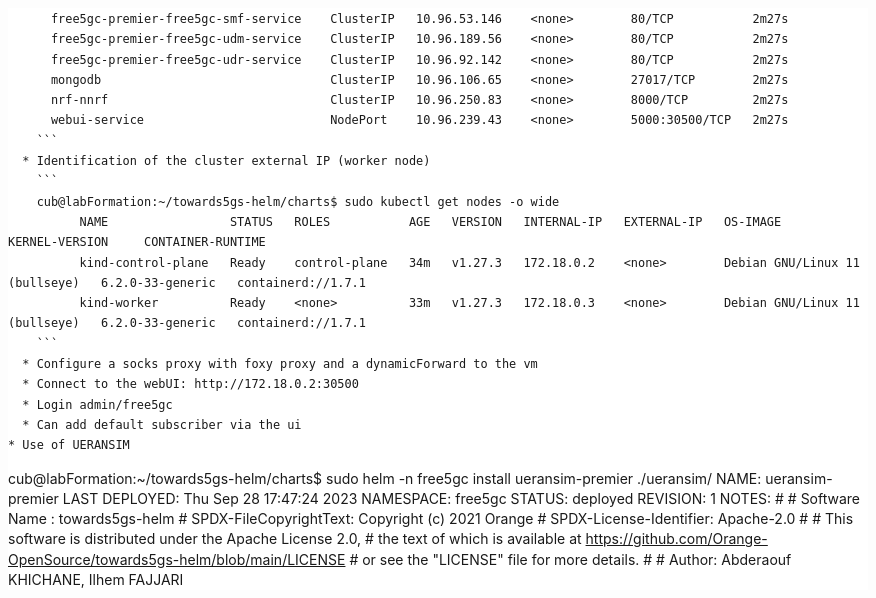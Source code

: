   ```
		free5gc-premier-free5gc-smf-service    ClusterIP   10.96.53.146    <none>        80/TCP           2m27s
		free5gc-premier-free5gc-udm-service    ClusterIP   10.96.189.56    <none>        80/TCP           2m27s
		free5gc-premier-free5gc-udr-service    ClusterIP   10.96.92.142    <none>        80/TCP           2m27s
		mongodb                                ClusterIP   10.96.106.65    <none>        27017/TCP        2m27s
		nrf-nnrf                               ClusterIP   10.96.250.83    <none>        8000/TCP         2m27s
		webui-service                          NodePort    10.96.239.43    <none>        5000:30500/TCP   2m27s
      ```
    * Identification of the cluster external IP (worker node)
      ```
      cub@labFormation:~/towards5gs-helm/charts$ sudo kubectl get nodes -o wide
			NAME                 STATUS   ROLES           AGE   VERSION   INTERNAL-IP   EXTERNAL-IP   OS-IMAGE                         KERNEL-VERSION     CONTAINER-RUNTIME
			kind-control-plane   Ready    control-plane   34m   v1.27.3   172.18.0.2    <none>        Debian GNU/Linux 11 (bullseye)   6.2.0-33-generic   containerd://1.7.1
			kind-worker          Ready    <none>          33m   v1.27.3   172.18.0.3    <none>        Debian GNU/Linux 11 (bullseye)   6.2.0-33-generic   containerd://1.7.1
      ```
    * Configure a socks proxy with foxy proxy and a dynamicForward to the vm
    * Connect to the webUI: http://172.18.0.2:30500
    * Login admin/free5gc
    * Can add default subscriber via the ui
* Use of UERANSIM
  ```
  cub@labFormation:~/towards5gs-helm/charts$ sudo helm -n free5gc install ueransim-premier ./ueransim/
		NAME: ueransim-premier
		LAST DEPLOYED: Thu Sep 28 17:47:24 2023
		NAMESPACE: free5gc
		STATUS: deployed
		REVISION: 1
		NOTES:
		#
		# Software Name : towards5gs-helm
		# SPDX-FileCopyrightText: Copyright (c) 2021 Orange
		# SPDX-License-Identifier: Apache-2.0
		#
		# This software is distributed under the Apache License 2.0,
		# the text of which is available at https://github.com/Orange-OpenSource/towards5gs-helm/blob/main/LICENSE
		# or see the "LICENSE" file for more details.
		#
		# Author: Abderaouf KHICHANE, Ilhem FAJJARI